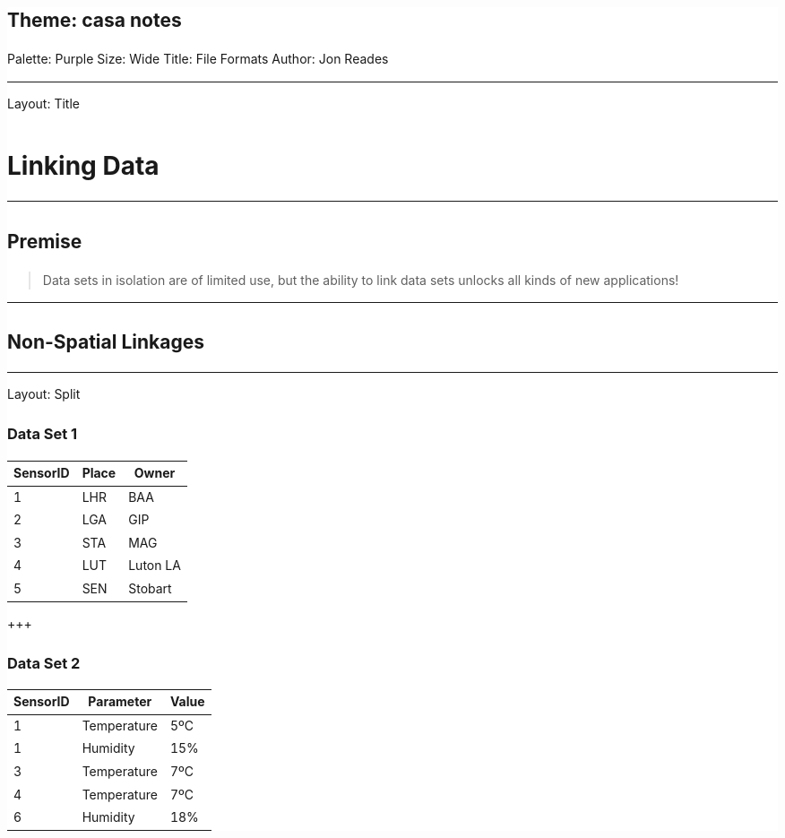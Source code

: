 ## Theme: casa notes

Palette: Purple
Size: Wide
Title: File Formats
Author: Jon Reades

---

Layout: Title

# Linking Data

---

## Premise

> Data sets in isolation are of limited use, but the ability to link data sets unlocks all kinds of new applications!

---

## Non-Spatial Linkages

---

Layout: Split

### Data Set 1

| SensorID | Place | Owner    |
| -------- | ----- | -------- |
| 1        | LHR   | BAA      |
| 2        | LGA   | GIP      |
| 3        | STA   | MAG      |
| 4        | LUT   | Luton LA |
| 5        | SEN   | Stobart  |

+++

### Data Set 2

| SensorID | Parameter   | Value |
| -------- | ----------- | ----- |
| 1        | Temperature | 5ºC   |
| 1        | Humidity    | 15%   |
| 3        | Temperature | 7ºC   |
| 4        | Temperature | 7ºC   |
| 6        | Humidity    | 18%   |

